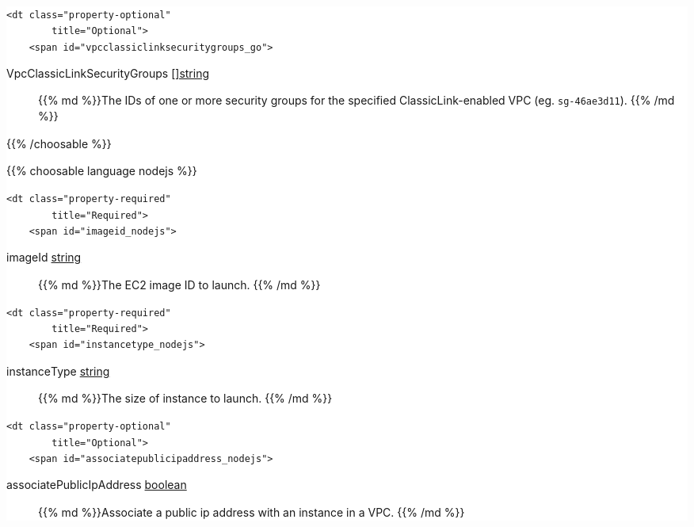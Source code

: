     <dt class="property-optional"
            title="Optional">
        <span id="vpcclassiclinksecuritygroups_go">
<a href="#vpcclassiclinksecuritygroups_go" style="color: inherit; text-decoration: inherit;">Vpc<wbr>Classic<wbr>Link<wbr>Security<wbr>Groups</a>
</span> 
        <span class="property-indicator"></span>
        <span class="property-type"><a href="https://golang.org/pkg/builtin/#string">[]string</a></span>
    </dt>
    <dd>{{% md %}}The IDs of one or more security groups for the specified ClassicLink-enabled VPC (eg. `sg-46ae3d11`).
{{% /md %}}</dd>

</dl>
{{% /choosable %}}


{{% choosable language nodejs %}}
<dl class="resources-properties">

    <dt class="property-required"
            title="Required">
        <span id="imageid_nodejs">
<a href="#imageid_nodejs" style="color: inherit; text-decoration: inherit;">image<wbr>Id</a>
</span> 
        <span class="property-indicator"></span>
        <span class="property-type"><a href="https://developer.mozilla.org/en-US/docs/Web/JavaScript/Reference/Global_Objects/string">string</a></span>
    </dt>
    <dd>{{% md %}}The EC2 image ID to launch.
{{% /md %}}</dd>

    <dt class="property-required"
            title="Required">
        <span id="instancetype_nodejs">
<a href="#instancetype_nodejs" style="color: inherit; text-decoration: inherit;">instance<wbr>Type</a>
</span> 
        <span class="property-indicator"></span>
        <span class="property-type"><a href="https://developer.mozilla.org/en-US/docs/Web/JavaScript/Reference/Global_Objects/string">string</a></span>
    </dt>
    <dd>{{% md %}}The size of instance to launch.
{{% /md %}}</dd>

    <dt class="property-optional"
            title="Optional">
        <span id="associatepublicipaddress_nodejs">
<a href="#associatepublicipaddress_nodejs" style="color: inherit; text-decoration: inherit;">associate<wbr>Public<wbr>Ip<wbr>Address</a>
</span> 
        <span class="property-indicator"></span>
        <span class="property-type"><a href="https://developer.mozilla.org/en-US/docs/Web/JavaScript/Reference/Global_Objects/boolean">boolean</a></span>
    </dt>
    <dd>{{% md %}}Associate a public ip address with an instance in a VPC.
{{% /md %}}</dd>
